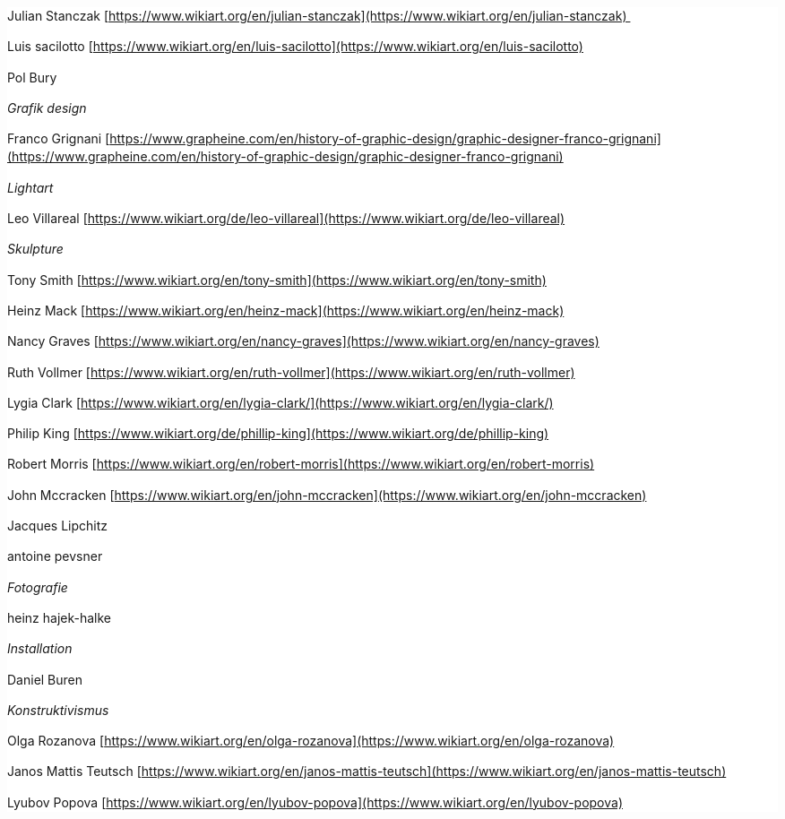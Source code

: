 Julian Stanczak [https://www.wikiart.org/en/julian-stanczak](https://www.wikiart.org/en/julian-stanczak) 

Luis sacilotto [https://www.wikiart.org/en/luis-sacilotto](https://www.wikiart.org/en/luis-sacilotto)

Pol Bury

  

_Grafik design_

Franco Grignani [https://www.grapheine.com/en/history-of-graphic-design/graphic-designer-franco-grignani](https://www.grapheine.com/en/history-of-graphic-design/graphic-designer-franco-grignani)

  

_Lightart_

Leo Villareal [https://www.wikiart.org/de/leo-villareal](https://www.wikiart.org/de/leo-villareal)

  

_Skulpture_

Tony Smith [https://www.wikiart.org/en/tony-smith](https://www.wikiart.org/en/tony-smith)

Heinz Mack [https://www.wikiart.org/en/heinz-mack](https://www.wikiart.org/en/heinz-mack)

Nancy Graves [https://www.wikiart.org/en/nancy-graves](https://www.wikiart.org/en/nancy-graves)

Ruth Vollmer [https://www.wikiart.org/en/ruth-vollmer](https://www.wikiart.org/en/ruth-vollmer)

Lygia Clark [https://www.wikiart.org/en/lygia-clark/](https://www.wikiart.org/en/lygia-clark/)

Philip King [https://www.wikiart.org/de/phillip-king](https://www.wikiart.org/de/phillip-king)

Robert Morris [https://www.wikiart.org/en/robert-morris](https://www.wikiart.org/en/robert-morris)

John Mccracken [https://www.wikiart.org/en/john-mccracken](https://www.wikiart.org/en/john-mccracken)

Jacques Lipchitz

antoine pevsner

  
_Fotografie_

heinz hajek-halke

  
_Installation_

Daniel Buren

  
_Konstruktivismus_

Olga Rozanova [https://www.wikiart.org/en/olga-rozanova](https://www.wikiart.org/en/olga-rozanova)

Janos Mattis Teutsch [https://www.wikiart.org/en/janos-mattis-teutsch](https://www.wikiart.org/en/janos-mattis-teutsch)

Lyubov Popova [https://www.wikiart.org/en/lyubov-popova](https://www.wikiart.org/en/lyubov-popova)

   